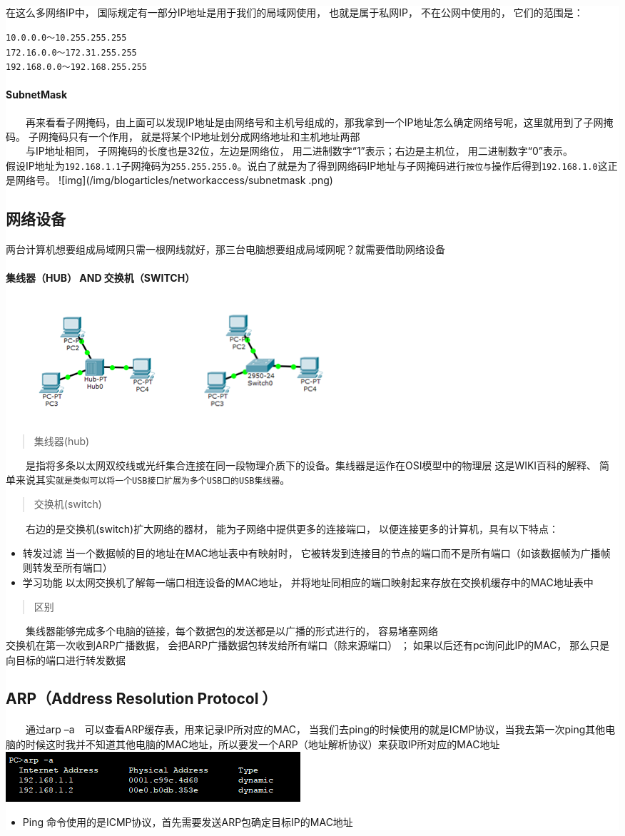 在这么多⽹络IP中， 国际规定有⼀部分IP地址是⽤于我们的局域⽹使⽤， 也就是属于私⽹IP， 不在公⽹中使⽤的， 它们的范围是：
```
10.0.0.0～10.255.255.255
172.16.0.0～172.31.255.255
192.168.0.0～192.168.255.255
```

#### SubnetMask 
　　再来看看子网掩码，由上面可以发现IP地址是由网络号和主机号组成的，那我拿到一个IP地址怎么确定网络号呢，这里就用到了子网掩码。
⼦⽹掩码只有⼀个作⽤， 就是将某个IP地址划分成⽹络地址和主机地址两部  
　　与IP地址相同， ⼦⽹掩码的⻓度也是32位，左边是⽹络位， ⽤⼆进制数字“1”表示；右边是主机位， ⽤⼆进制数字“0”表示。  
假设IP地址为`192.168.1.1`⼦⽹掩码为`255.255.255.0`。说白了就是为了得到网络码IP地址与子网掩码进行`按位与`操作后得到`192.168.1.0`这正是网络号。
![img](/img/blogarticles/networkaccess/subnetmask .png)  


## 网络设备
两台计算机想要组成局域网只需一根网线就好，那三台电脑想要组成局域网呢？就需要借助网络设备
#### 集线器（HUB） AND 交换机（SWITCH）
![img](/img/blogarticles/networkaccess/hub-switch.png)  

> 集线器(hub) 

　　是指将多条以太网双绞线或光纤集合连接在同一段物理介质下的设备。集线器是运作在OSI模型中的物理层 这是WIKI百科的解释、
简单来说其实`就是类似可以将一个USB接口扩展为多个USB口的USB集线器`。

> 交换机(switch) 

　　右边的是交换机(switch)扩⼤⽹络的器材， 能为⼦⽹络中提供更多的连接端⼝， 以便连接更多的计算机，具有以下特点：
- 转发过滤 
当⼀个数据帧的⽬的地址在MAC地址表中有映射时， 它被转发到连接⽬的节点的端⼝⽽不是所有端⼝（如该数据帧为⼴播帧则转发⾄所有端⼝）
- 学习功能
以太⽹交换机了解每⼀端⼝相连设备的MAC地址， 并将地址同相应的端⼝映射起来存放在交换机缓存中的MAC地址表中

> 区别  

　　集线器能够完成多个电脑的链接，每个数据包的发送都是以⼴播的形式进⾏的， 容易堵塞⽹络  
交换机在第⼀次收到ARP⼴播数据， 会把ARP⼴播数据包转发给所有端⼝（除来源端⼝） ； 如果以后还有pc询问此IP的MAC， 那么只是向⽬标的端⼝进⾏转发数据

## ARP（Address Resolution Protocol ）
　　通过arp –a　可以查看ARP缓存表，用来记录IP所对应的MAC， 当我们去ping的时候使用的就是ICMP协议，当我去第一次ping其他电脑的时候这时我并不知道其他电脑的MAC地址，所以要发一个ARP（地址解析协议）来获取IP所对应的MAC地址  
![img](/img/blogarticles/networkaccess/arp-a.png)   
- Ping 命令使用的是ICMP协议，首先需要发送ARP包确定目标IP的MAC地址